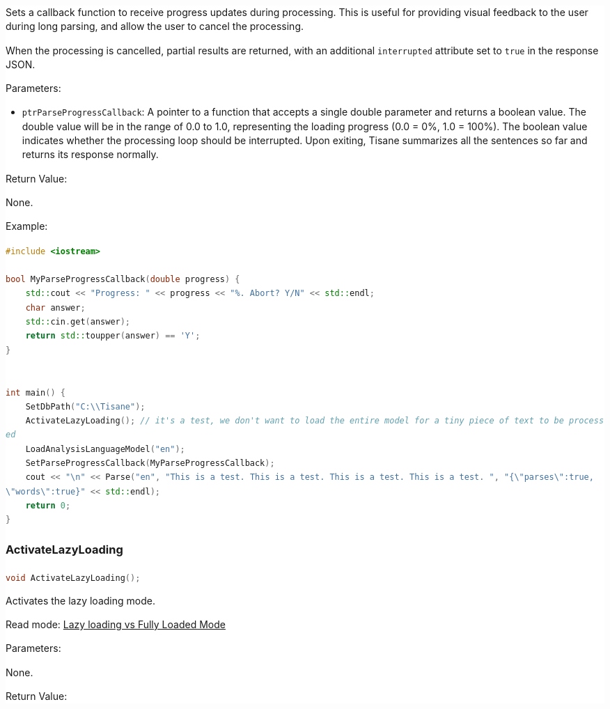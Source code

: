 Sets a callback function to receive progress updates during processing. This is useful for providing visual feedback to the user during long parsing, and allow the user to cancel the processing.

When the processing is cancelled, partial results are returned, with an additional 
`interrupted` attribute set to `true` in the response JSON.

Parameters:

* `ptrParseProgressCallback`: A pointer to a function that accepts a single double parameter and returns a boolean value. The double value will be in the range of 0.0 to 1.0, representing the loading progress (0.0 = 0%, 1.0 = 100%). The boolean value indicates whether the processing loop should be interrupted. Upon exiting, Tisane summarizes all the sentences so far and returns its response normally.

Return Value: 

None.

Example:

```cpp
#include <iostream>

bool MyParseProgressCallback(double progress) {
    std::cout << "Progress: " << progress << "%. Abort? Y/N" << std::endl;
    char answer;
    std::cin.get(answer);
    return std::toupper(answer) == 'Y';
}


int main() {
    SetDbPath("C:\\Tisane");
    ActivateLazyLoading(); // it's a test, we don't want to load the entire model for a tiny piece of text to be processed
    LoadAnalysisLanguageModel("en");
    SetParseProgressCallback(MyParseProgressCallback);
    cout << "\n" << Parse("en", "This is a test. This is a test. This is a test. This is a test. ", "{\"parses\":true, \"words\":true}" << std::endl);   
    return 0;
}
```
### ActivateLazyLoading

```cpp
void ActivateLazyLoading();
```
Activates the lazy loading mode.

Read mode: [Lazy loading vs Fully Loaded Mode](./lazyloading.md)


Parameters: 

None.

Return Value: 
